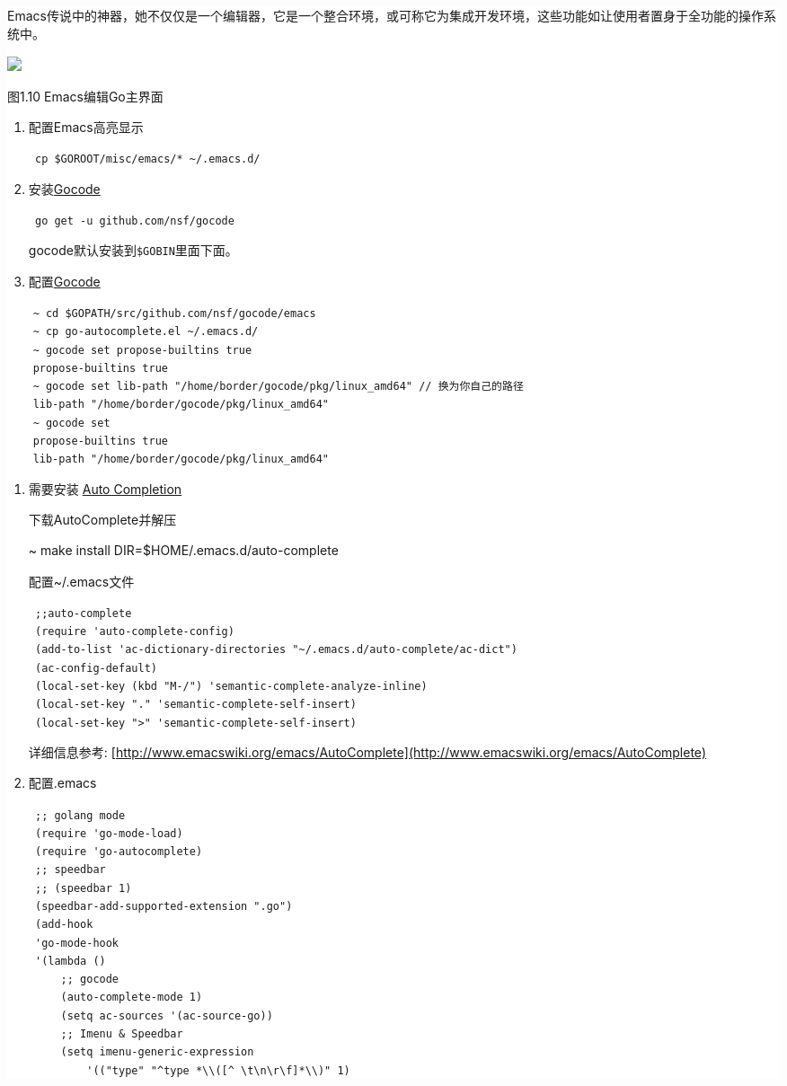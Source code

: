 Emacs传说中的神器，她不仅仅是一个编辑器，它是一个整合环境，或可称它为集成开发环境，这些功能如让使用者置身于全功能的操作系统中。

![](https://github.com/7th-heaven/build-web-application-with-golang/tree/606abd586a7270d0e48762cf0454ba0fac330698/zh/images/1.4.emacs.png?raw=true)

图1.10 Emacs编辑Go主界面

1. 配置Emacs高亮显示

   ```text
    cp $GOROOT/misc/emacs/* ~/.emacs.d/
   ```

2. 安装[Gocode](https://github.com/nsf/gocode/)

   ```text
    go get -u github.com/nsf/gocode
   ```

   gocode默认安装到`$GOBIN`里面下面。

3. 配置[Gocode](https://github.com/nsf/gocode/)

```text
    ~ cd $GOPATH/src/github.com/nsf/gocode/emacs
    ~ cp go-autocomplete.el ~/.emacs.d/
    ~ gocode set propose-builtins true
    propose-builtins true
    ~ gocode set lib-path "/home/border/gocode/pkg/linux_amd64" // 换为你自己的路径
    lib-path "/home/border/gocode/pkg/linux_amd64"
    ~ gocode set
    propose-builtins true
    lib-path "/home/border/gocode/pkg/linux_amd64"
```

1. 需要安装 [Auto Completion](http://www.emacswiki.org/emacs/AutoComplete)

   下载AutoComplete并解压

   ~ make install DIR=$HOME/.emacs.d/auto-complete

   配置~/.emacs文件

   ```text
    ;;auto-complete
    (require 'auto-complete-config)
    (add-to-list 'ac-dictionary-directories "~/.emacs.d/auto-complete/ac-dict")
    (ac-config-default)
    (local-set-key (kbd "M-/") 'semantic-complete-analyze-inline)
    (local-set-key "." 'semantic-complete-self-insert)
    (local-set-key ">" 'semantic-complete-self-insert)
   ```

   详细信息参考: [http://www.emacswiki.org/emacs/AutoComplete](http://www.emacswiki.org/emacs/AutoComplete)

2. 配置.emacs

   ```text
    ;; golang mode
    (require 'go-mode-load)
    (require 'go-autocomplete)
    ;; speedbar
    ;; (speedbar 1)
    (speedbar-add-supported-extension ".go")
    (add-hook
    'go-mode-hook
    '(lambda ()
        ;; gocode
        (auto-complete-mode 1)
        (setq ac-sources '(ac-source-go))
        ;; Imenu & Speedbar
        (setq imenu-generic-expression
            '(("type" "^type *\\([^ \t\n\r\f]*\\)" 1)
   ```